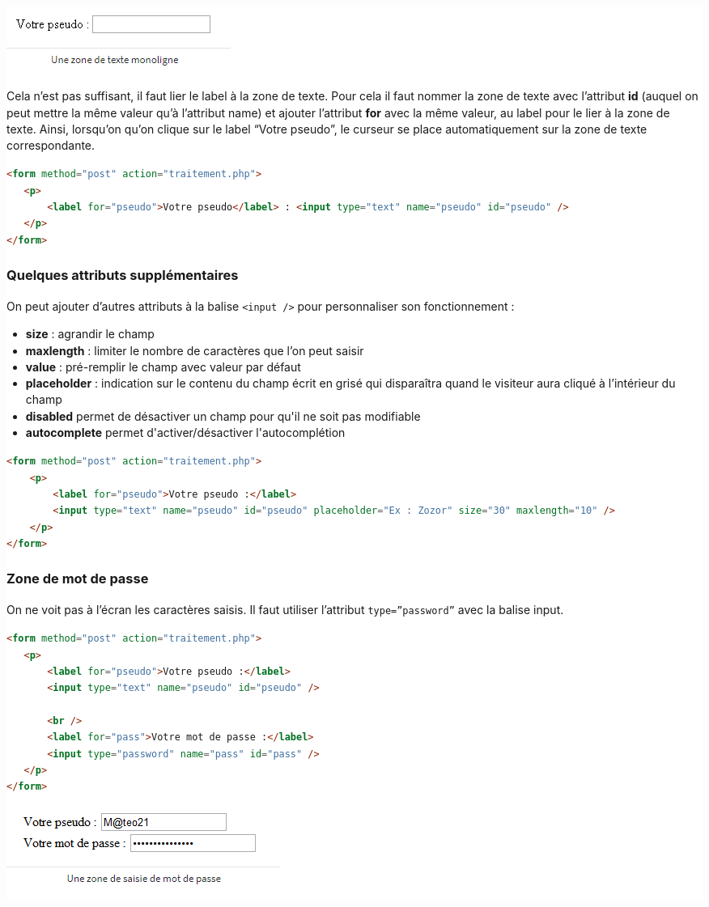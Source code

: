 ![zone de saisie](images/form1.png)

Cela n’est pas suffisant, il faut lier le label à la zone de texte.
Pour cela il faut nommer la zone de texte avec l’attribut **id** (auquel on peut mettre la même valeur qu’à l’attribut name) et ajouter l’attribut **for** avec la même valeur, au label pour le lier à la zone de texte. Ainsi, lorsqu’on qu’on clique sur le label “Votre pseudo”, le curseur se place automatiquement sur la zone de texte correspondante.

```html
<form method="post" action="traitement.php">
   <p>
       <label for="pseudo">Votre pseudo</label> : <input type="text" name="pseudo" id="pseudo" />
   </p>
</form>
```

### Quelques attributs supplémentaires
On peut ajouter d’autres attributs à la balise `<input />` pour personnaliser son fonctionnement :
- **size** : agrandir le champ
- **maxlength** : limiter le nombre de caractères que l’on peut saisir
- **value** : pré-remplir le champ avec valeur par défaut
- **placeholder** : indication sur le contenu du champ écrit en grisé qui disparaîtra quand le visiteur aura cliqué à l’intérieur du champ
- **disabled** permet de désactiver un champ pour qu'il ne soit pas modifiable
- **autocomplete** permet d'activer/désactiver l'autocomplétion


```html
<form method="post" action="traitement.php">
    <p>
        <label for="pseudo">Votre pseudo :</label>
        <input type="text" name="pseudo" id="pseudo" placeholder="Ex : Zozor" size="30" maxlength="10" />
    </p>
</form>
```

### Zone de mot de passe
On ne voit pas à l’écran les caractères saisis. Il faut utiliser l’attribut `type=”password”` avec la balise input.
```html
<form method="post" action="traitement.php">
   <p>
       <label for="pseudo">Votre pseudo :</label>
       <input type="text" name="pseudo" id="pseudo" />

       <br />
       <label for="pass">Votre mot de passe :</label>
       <input type="password" name="pass" id="pass" />    
   </p>
</form>
```
![zone de saisie](images/form2.png)
